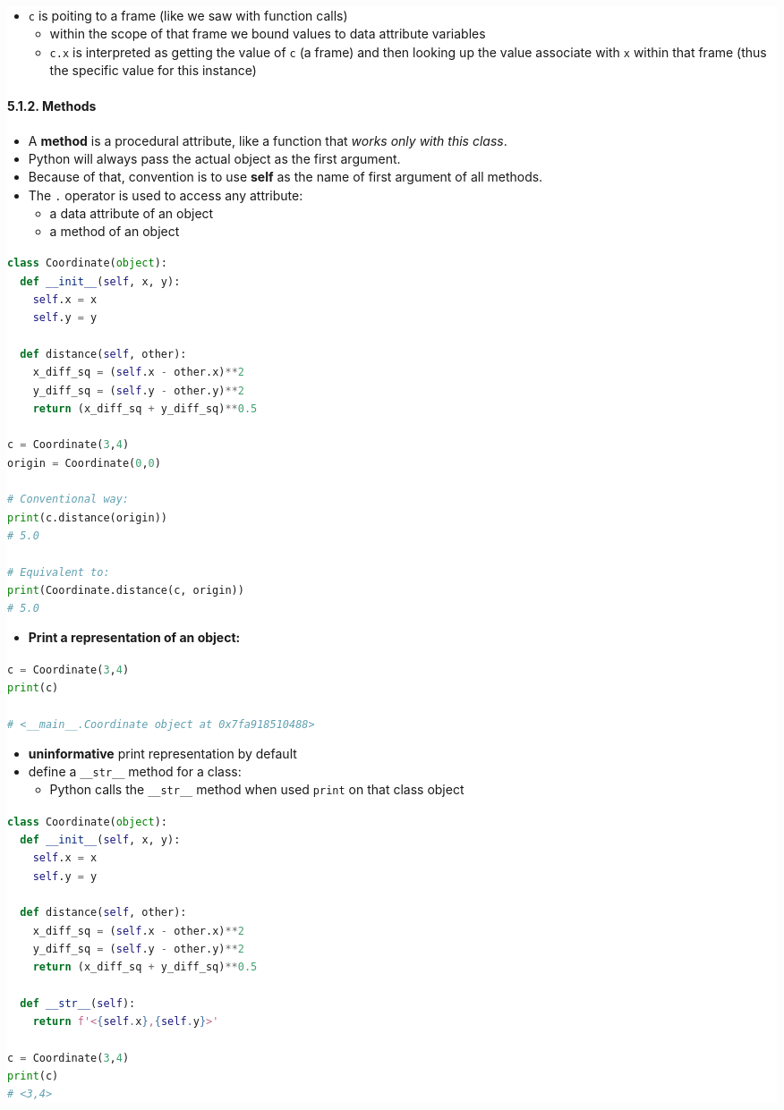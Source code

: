 - `c` is poiting to a frame (like we saw with function calls)
  - within the scope of that frame we bound values to data attribute variables
  - `c.x` is interpreted as getting the value of `c` (a frame) and then looking up the value associate with `x` within that frame (thus the specific value for this instance)

#### 5.1.2. Methods

- A **method** is a procedural attribute, like a function that *works only with this class*.
- Python will always pass the actual object as the first argument.
- Because of that, convention is to use **self** as the name of first argument of all methods.
- The `.` operator is used to access any attribute:
  - a data attribute of an object
  - a method of an object

```python
class Coordinate(object):
  def __init__(self, x, y):
    self.x = x
    self.y = y
  
  def distance(self, other):
    x_diff_sq = (self.x - other.x)**2
    y_diff_sq = (self.y - other.y)**2
    return (x_diff_sq + y_diff_sq)**0.5
    
c = Coordinate(3,4)
origin = Coordinate(0,0)

# Conventional way:
print(c.distance(origin))
# 5.0

# Equivalent to:
print(Coordinate.distance(c, origin))
# 5.0
```

- **Print a representation of an object:**

```python
c = Coordinate(3,4)
print(c)

# <__main__.Coordinate object at 0x7fa918510488>
```

- **uninformative** print representation by default
- define a `__str__` method for a class:
  - Python calls the `__str__` method when used `print` on that class object

```python
class Coordinate(object):
  def __init__(self, x, y):
    self.x = x
    self.y = y
  
  def distance(self, other):
    x_diff_sq = (self.x - other.x)**2
    y_diff_sq = (self.y - other.y)**2
    return (x_diff_sq + y_diff_sq)**0.5
  
  def __str__(self):
    return f'<{self.x},{self.y}>'
    
c = Coordinate(3,4)
print(c)
# <3,4>
```
